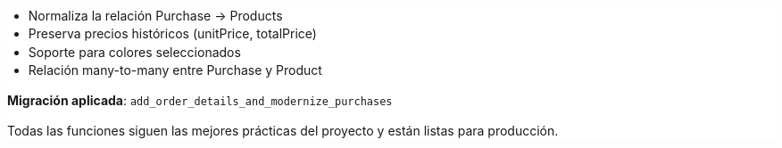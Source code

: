 - Normaliza la relación Purchase -> Products
- Preserva precios históricos (unitPrice, totalPrice)
- Soporte para colores seleccionados
- Relación many-to-many entre Purchase y Product

**Migración aplicada**: `add_order_details_and_modernize_purchases`

Todas las funciones siguen las mejores prácticas del proyecto y están listas para producción.
